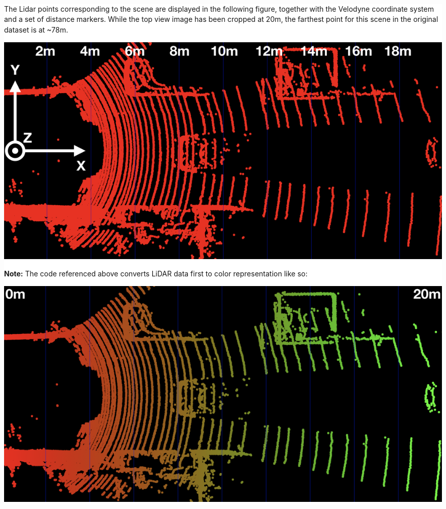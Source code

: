 The Lidar points corresponding to the scene are displayed in the following figure, together with the Velodyne coordinate system and a set of distance markers. While the top view image has been cropped at 20m, the farthest point for this scene in the original dataset is at ~78m.

![](.section/draggedimage.png)

**Note:** The code referenced above converts LiDAR data first
to color representation like so:

![](.section/draggedimage-1.png)
